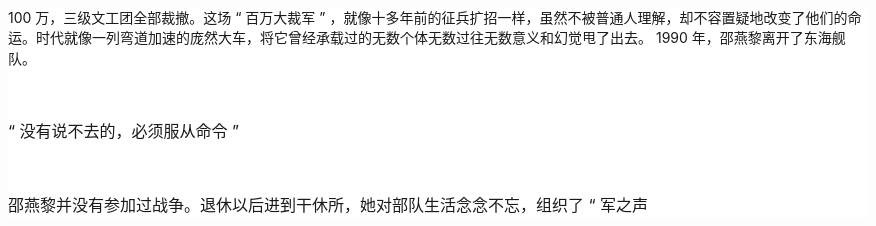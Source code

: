    <span class="s2">
    100
   </span>
   <span class="s1">
    万，三级文工团全部裁撤。这场
   </span>
   <span class="s2">
    “
   </span>
   <span class="s1">
    百万大裁军
   </span>
   <span class="s2">
    ”
   </span>
   <span class="s1">
    ，就像十多年前的征兵扩招一样，虽然不被普通人理解，却不容置疑地改变了他们的命运。时代就像一列弯道加速的庞然大车，将它曾经承载过的无数个体无数过往无数意义和幻觉甩了出去。
   </span>
   <span class="s2">
    1990
   </span>
   <span class="s1">
    年，邵燕黎离开了东海舰队。
   </span>
  </font>
 </p>
 <p class="p1">
  <font size="3">
   <span class="s1">
   </span>
   <br/>
  </font>
 </p>
 <p class="p2">
  <font size="3">
   <span class="s2">
    “
   </span>
   <span class="s1">
    没有说不去的，必须服从命令
   </span>
   <span class="s2">
    ”
   </span>
  </font>
 </p>
 <p class="p1">
  <font size="3">
   <span class="s1">
   </span>
   <br/>
  </font>
 </p>
 <p class="p2">
  <font size="3">
   <span class="s1">
    邵燕黎并没有参加过战争。退休以后进到干休所，她对部队生活念念不忘，组织了
   </span>
   <span class="s2">
    “
   </span>
   <span class="s1">
    军之声
   </span>